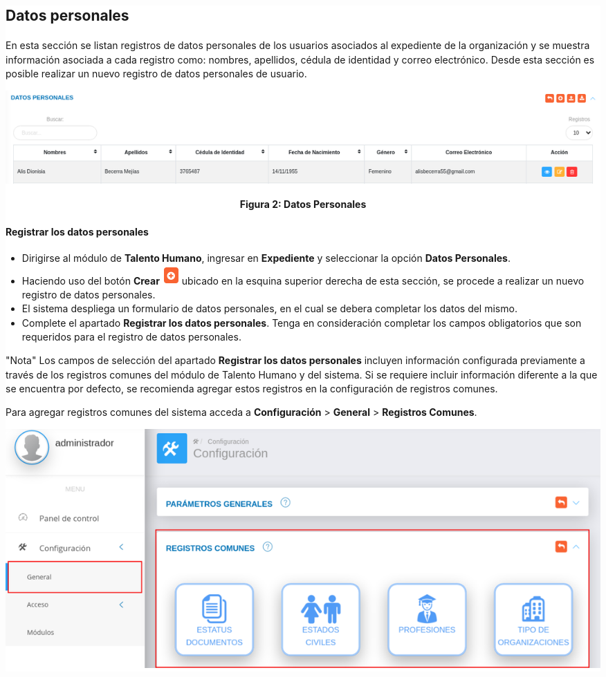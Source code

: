 ## Datos personales

En esta sección se listan registros de datos personales de los usuarios asociados al expediente de la organización y se muestra información asociada a cada registro como: nombres, apellidos, cédula de identidad y correo electrónico. Desde esta sección es posible realizar un nuevo registro de datos personales de usuario.

![Screenshot](../img/image46.png)<div style="text-align: center;font-weight: bold">Figura 2: Datos Personales</div> 

#### Registrar los datos personales

-   Dirigirse al módulo de **Talento Humano**, ingresar en **Expediente** y seleccionar la opción **Datos Personales**.
-   Haciendo uso del botón **Crear** ![Screenshot](../img/create.png) ubicado en la esquina superior derecha de esta sección, se procede a realizar un nuevo registro de datos personales.
-   El sistema despliega un formulario de datos personales, en el cual se debera completar los datos del mismo.
- Complete el apartado **Registrar los datos personales**. Tenga en consideración completar los campos obligatorios que son requeridos para el registro de datos personales.

"Nota" 
    Los campos de selección del apartado **Registrar los datos personales** incluyen información configurada previamente a través de los registros comunes del módulo de Talento Humano y del sistema. Si se requiere incluir información diferente a la que se encuentra por defecto, se recomienda agregar estos registros en la configuración de registros comunes. 

 Para agregar registros comunes del sistema acceda a **Configuración** > **General** > **Registros Comunes**. 

   ![Screenshot](../img/records.png)
